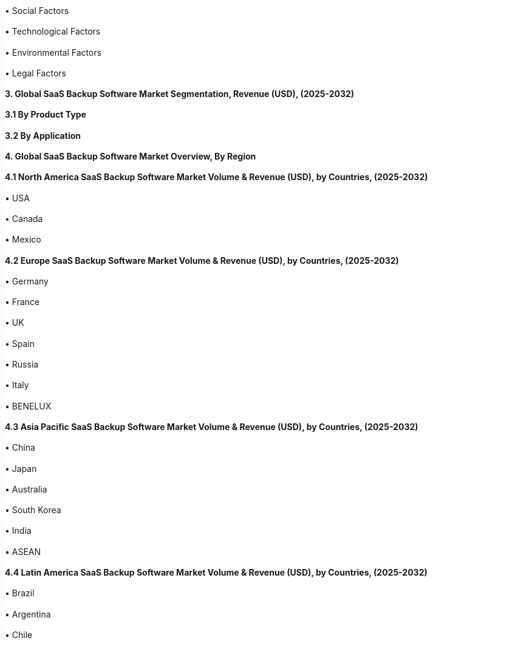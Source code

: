 • Social Factors

• Technological Factors

• Environmental Factors

• Legal Factors

<strong>3. Global SaaS Backup Software Market Segmentation, Revenue (USD), (2025-2032)</strong>

<strong>3.1 By Product Type</strong>

<strong>3.2 By Application</strong>

<strong>4. Global SaaS Backup Software Market Overview, By Region</strong>

<strong>4.1 North America SaaS Backup Software Market Volume &amp; Revenue (USD), by Countries, (2025-2032)</strong>

• USA

• Canada

• Mexico

<strong>4.2 Europe SaaS Backup Software Market Volume &amp; Revenue (USD), by Countries, (2025-2032)</strong>

• Germany

• France

• UK

• Spain

• Russia

• Italy

• BENELUX

<strong>4.3 Asia Pacific SaaS Backup Software Market Volume &amp; Revenue (USD), by Countries, (2025-2032)</strong>

• China

• Japan

• Australia

• South Korea

• India

• ASEAN

<strong>4.4 Latin America SaaS Backup Software Market Volume &amp; Revenue (USD), by Countries, (2025-2032)</strong>

• Brazil

• Argentina

• Chile
